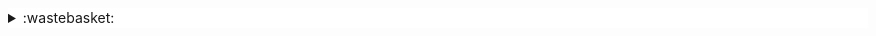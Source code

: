 [url-local-1]:./images/77/head.jpeg
[url-local-2]:./images/77/one-way.png
[url-local-3]:./images/77/state-machine.png

<details><summary>:wastebasket:</summary></details>

[url-book]:https://book.douban.com/subject/26916012/
[url-local-poster]:./images/77/poster.png


  [relation]: item[relation][idKey],